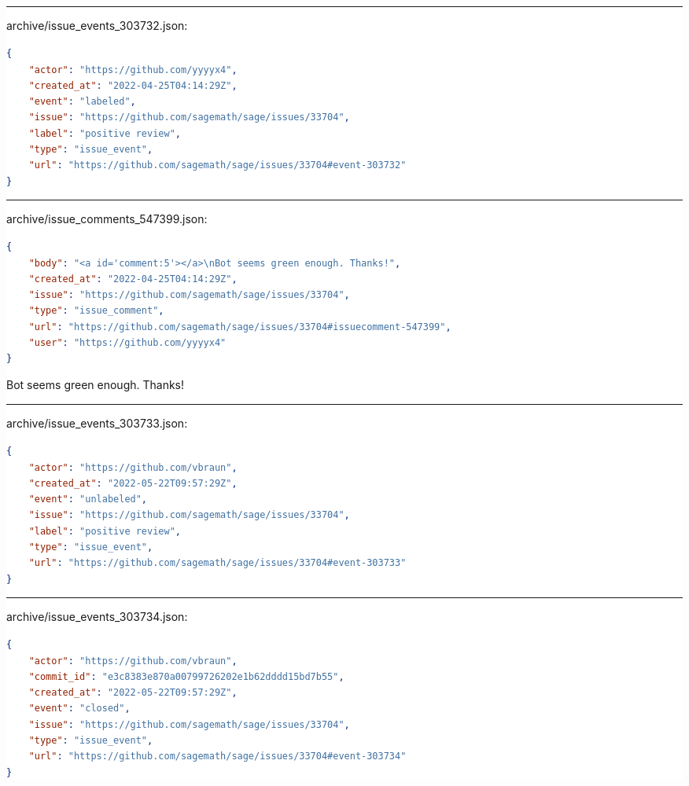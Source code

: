 

---

archive/issue_events_303732.json:
```json
{
    "actor": "https://github.com/yyyyx4",
    "created_at": "2022-04-25T04:14:29Z",
    "event": "labeled",
    "issue": "https://github.com/sagemath/sage/issues/33704",
    "label": "positive review",
    "type": "issue_event",
    "url": "https://github.com/sagemath/sage/issues/33704#event-303732"
}
```



---

archive/issue_comments_547399.json:
```json
{
    "body": "<a id='comment:5'></a>\nBot seems green enough. Thanks!",
    "created_at": "2022-04-25T04:14:29Z",
    "issue": "https://github.com/sagemath/sage/issues/33704",
    "type": "issue_comment",
    "url": "https://github.com/sagemath/sage/issues/33704#issuecomment-547399",
    "user": "https://github.com/yyyyx4"
}
```

<a id='comment:5'></a>
Bot seems green enough. Thanks!



---

archive/issue_events_303733.json:
```json
{
    "actor": "https://github.com/vbraun",
    "created_at": "2022-05-22T09:57:29Z",
    "event": "unlabeled",
    "issue": "https://github.com/sagemath/sage/issues/33704",
    "label": "positive review",
    "type": "issue_event",
    "url": "https://github.com/sagemath/sage/issues/33704#event-303733"
}
```



---

archive/issue_events_303734.json:
```json
{
    "actor": "https://github.com/vbraun",
    "commit_id": "e3c8383e870a00799726202e1b62dddd15bd7b55",
    "created_at": "2022-05-22T09:57:29Z",
    "event": "closed",
    "issue": "https://github.com/sagemath/sage/issues/33704",
    "type": "issue_event",
    "url": "https://github.com/sagemath/sage/issues/33704#event-303734"
}
```
